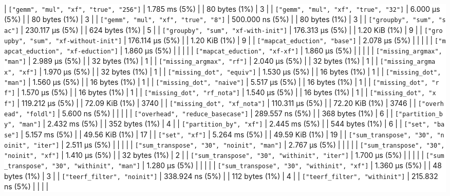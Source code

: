 | `["gemm", "mul", "xf", "true", "256"]`                         |   1.785 ms (5%) |         |   80 bytes (1%) |           3 |
| `["gemm", "mul", "xf", "true", "32"]`                          |   6.000 μs (5%) |         |   80 bytes (1%) |           3 |
| `["gemm", "mul", "xf", "true", "8"]`                           | 500.000 ns (5%) |         |   80 bytes (1%) |           3 |
| `["groupby", "sum", "sac"]`                                    | 230.117 μs (5%) |         |  624 bytes (1%) |           5 |
| `["groupby", "sum", "xf-with-init"]`                           | 176.313 μs (5%) |         |   1.20 KiB (1%) |           9 |
| `["groupby", "sum", "xf-without-init"]`                        | 176.114 μs (5%) |         |   1.20 KiB (1%) |           9 |
| `["mapcat_eduction", "base"]`                                  |   2.078 μs (5%) |         |                 |             |
| `["mapcat_eduction", "xf-eduction"]`                           |   1.860 μs (5%) |         |                 |             |
| `["mapcat_eduction", "xf-xf"]`                                 |   1.860 μs (5%) |         |                 |             |
| `["missing_argmax", "man"]`                                    |   2.989 μs (5%) |         |   32 bytes (1%) |           1 |
| `["missing_argmax", "rf"]`                                     |   2.040 μs (5%) |         |   32 bytes (1%) |           1 |
| `["missing_argmax", "xf"]`                                     |   1.970 μs (5%) |         |   32 bytes (1%) |           1 |
| `["missing_dot", "equiv"]`                                     |   1.530 μs (5%) |         |   16 bytes (1%) |           1 |
| `["missing_dot", "man"]`                                       |   1.560 μs (5%) |         |   16 bytes (1%) |           1 |
| `["missing_dot", "naive"]`                                     |   5.517 μs (5%) |         |   16 bytes (1%) |           1 |
| `["missing_dot", "rf"]`                                        |   1.570 μs (5%) |         |   16 bytes (1%) |           1 |
| `["missing_dot", "rf_nota"]`                                   |   1.540 μs (5%) |         |   16 bytes (1%) |           1 |
| `["missing_dot", "xf"]`                                        | 119.212 μs (5%) |         |  72.09 KiB (1%) |        3740 |
| `["missing_dot", "xf_nota"]`                                   | 110.311 μs (5%) |         |  72.20 KiB (1%) |        3746 |
| `["overhead", "foldl"]`                                        |   5.600 ns (5%) |         |                 |             |
| `["overhead", "reduce_basecase"]`                              | 289.557 ns (5%) |         |  368 bytes (1%) |           6 |
| `["partition_by", "man"]`                                      |   2.432 ms (5%) |         |  352 bytes (1%) |           4 |
| `["partition_by", "xf"]`                                       |   2.445 ms (5%) |         |  544 bytes (1%) |           6 |
| `["set", "base"]`                                              |   5.157 ms (5%) |         |  49.56 KiB (1%) |          17 |
| `["set", "xf"]`                                                |   5.264 ms (5%) |         |  49.59 KiB (1%) |          19 |
| `["sum_transpose", "30", "noinit", "iter"]`                    |   2.511 μs (5%) |         |                 |             |
| `["sum_transpose", "30", "noinit", "man"]`                     |   2.767 μs (5%) |         |                 |             |
| `["sum_transpose", "30", "noinit", "xf"]`                      |   1.410 μs (5%) |         |   32 bytes (1%) |           2 |
| `["sum_transpose", "30", "withinit", "iter"]`                  |   1.700 μs (5%) |         |                 |             |
| `["sum_transpose", "30", "withinit", "man"]`                   |   1.280 μs (5%) |         |                 |             |
| `["sum_transpose", "30", "withinit", "xf"]`                    |   1.360 μs (5%) |         |   48 bytes (1%) |           3 |
| `["teerf_filter", "noinit"]`                                   | 338.924 ns (5%) |         |  112 bytes (1%) |           4 |
| `["teerf_filter", "withinit"]`                                 | 215.832 ns (5%) |         |                 |             |
